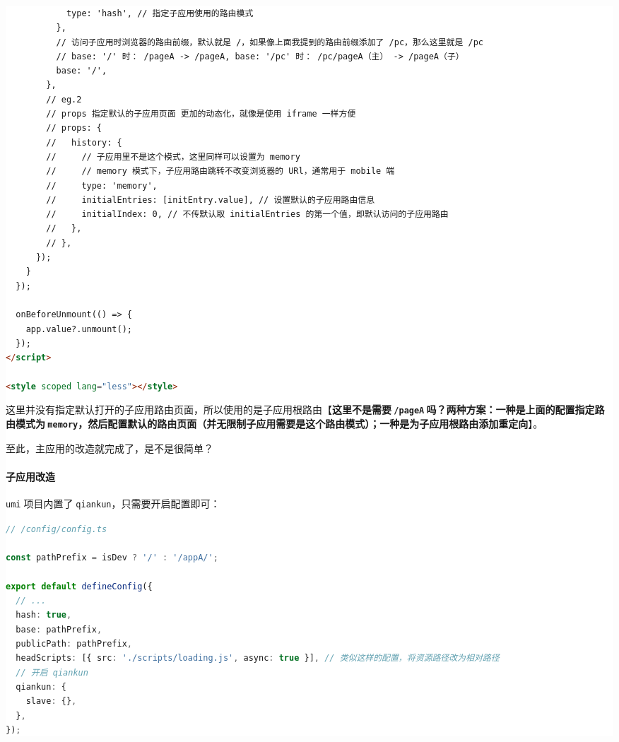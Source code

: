 ```html
            type: 'hash', // 指定子应用使用的路由模式
          },
          // 访问子应用时浏览器的路由前缀，默认就是 /，如果像上面我提到的路由前缀添加了 /pc，那么这里就是 /pc
          // base: '/' 时： /pageA -> /pageA, base: '/pc' 时： /pc/pageA（主） -> /pageA（子）
          base: '/',
        },
        // eg.2
        // props 指定默认的子应用页面 更加的动态化，就像是使用 iframe 一样方便
        // props: {
        //   history: {
        //     // 子应用里不是这个模式，这里同样可以设置为 memory
        //     // memory 模式下，子应用路由跳转不改变浏览器的 URl，通常用于 mobile 端
        //     type: 'memory',
        //     initialEntries: [initEntry.value], // 设置默认的子应用路由信息
        //     initialIndex: 0, // 不传默认取 initialEntries 的第一个值，即默认访问的子应用路由
        //   },
        // },
      });
    }
  });

  onBeforeUnmount(() => {
    app.value?.unmount();
  });
</script>

<style scoped lang="less"></style>
```

这里并没有指定默认打开的子应用路由页面，所以使用的是子应用根路由【**这里不是需要 `/pageA` 吗？两种方案：一种是上面的配置指定路由模式为 `memory`，然后配置默认的路由页面（并无限制子应用需要是这个路由模式）；一种是为子应用根路由添加重定向**】。

至此，主应用的改造就完成了，是不是很简单？

#### 子应用改造

`umi` 项目内置了 `qiankun`，只需要开启配置即可：

```ts
// /config/config.ts

const pathPrefix = isDev ? '/' : '/appA/';

export default defineConfig({
  // ...
  hash: true,
  base: pathPrefix,
  publicPath: pathPrefix,
  headScripts: [{ src: './scripts/loading.js', async: true }], // 类似这样的配置，将资源路径改为相对路径
  // 开启 qiankun
  qiankun: {
    slave: {},
  },
});
```
